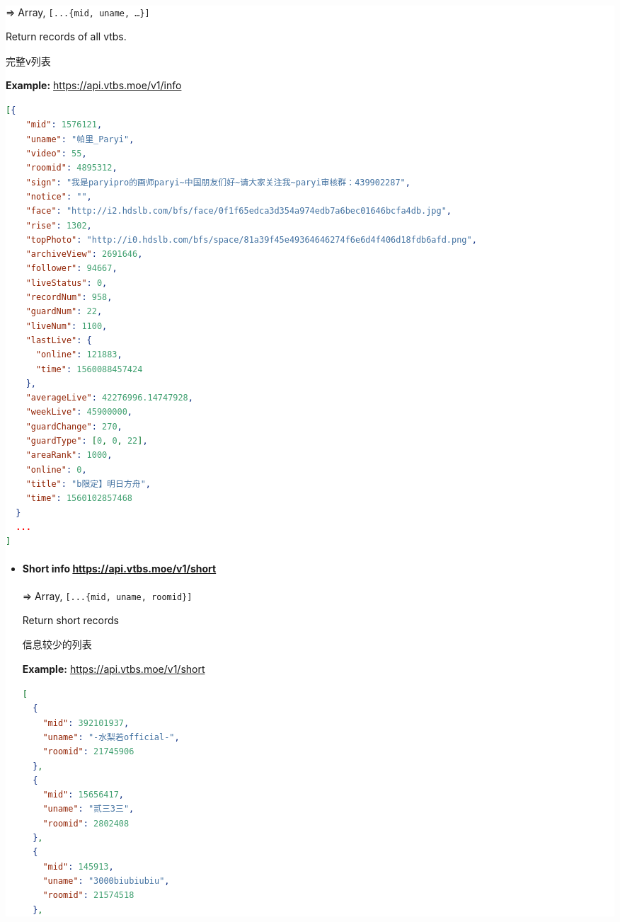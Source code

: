   => Array, `[...{mid, uname, …}]`

  Return records of all vtbs.

  完整v列表

  **Example:** <https://api.vtbs.moe/v1/info>

  ```json
  [{
      "mid": 1576121,
      "uname": "帕里_Paryi",
      "video": 55,
      "roomid": 4895312,
      "sign": "我是paryipro的画师paryi~中国朋友们好~请大家关注我~paryi审核群：439902287",
      "notice": "",
      "face": "http://i2.hdslb.com/bfs/face/0f1f65edca3d354a974edb7a6bec01646bcfa4db.jpg",
      "rise": 1302,
      "topPhoto": "http://i0.hdslb.com/bfs/space/81a39f45e49364646274f6e6d4f406d18fdb6afd.png",
      "archiveView": 2691646,
      "follower": 94667,
      "liveStatus": 0,
      "recordNum": 958,
      "guardNum": 22,
      "liveNum": 1100,
      "lastLive": {
        "online": 121883,
        "time": 1560088457424
      },
      "averageLive": 42276996.14747928,
      "weekLive": 45900000,
      "guardChange": 270,
      "guardType": [0, 0, 22],
      "areaRank": 1000,
      "online": 0,
      "title": "b限定】明日方舟",
      "time": 1560102857468
    }
    ...
  ]
  ```

* #### Short info <https://api.vtbs.moe/v1/short>

  => Array, `[...{mid, uname, roomid}]`

  Return short records

  信息较少的列表

  **Example:** <https://api.vtbs.moe/v1/short>

  ```json
  [
    {
      "mid": 392101937,
      "uname": "-水梨若official-",
      "roomid": 21745906
    },
    {
      "mid": 15656417,
      "uname": "贰三3三",
      "roomid": 2802408
    },
    {
      "mid": 145913,
      "uname": "3000biubiubiu",
      "roomid": 21574518
    },
  ```